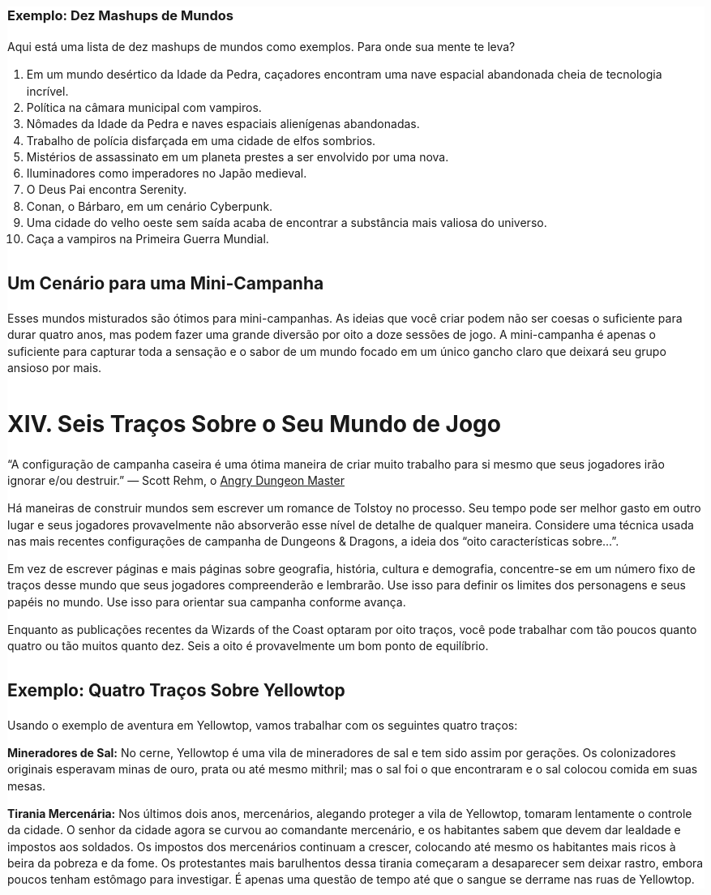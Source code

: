 ### Exemplo: Dez Mashups de Mundos

Aqui está uma lista de dez mashups de mundos como exemplos. Para onde sua mente te leva?

1. Em um mundo desértico da Idade da Pedra, caçadores encontram uma nave espacial abandonada cheia de tecnologia incrível.
2. Política na câmara municipal com vampiros.
3. Nômades da Idade da Pedra e naves espaciais alienígenas abandonadas.
4. Trabalho de polícia disfarçada em uma cidade de elfos sombrios.
5. Mistérios de assassinato em um planeta prestes a ser envolvido por uma nova.
6. Iluminadores como imperadores no Japão medieval.
7. O Deus Pai encontra Serenity.
8. Conan, o Bárbaro, em um cenário Cyberpunk.
9. Uma cidade do velho oeste sem saída acaba de encontrar a substância mais valiosa do universo.
10. Caça a vampiros na Primeira Guerra Mundial.

## Um Cenário para uma Mini-Campanha

Esses mundos misturados são ótimos para mini-campanhas. As ideias que você criar podem não ser coesas o suficiente para durar quatro anos, mas podem fazer uma grande diversão por oito a doze sessões de jogo. A mini-campanha é apenas o suficiente para capturar toda a sensação e o sabor de um mundo focado em um único gancho claro que deixará seu grupo ansioso por mais.


# XIV. Seis Traços Sobre o Seu Mundo de Jogo

“A configuração de campanha caseira é uma ótima maneira de criar muito trabalho para si mesmo que seus jogadores irão ignorar e/ou destruir.”
— Scott Rehm, o [Angry Dungeon Master](http://angrydm.com)

Há maneiras de construir mundos sem escrever um romance de Tolstoy no processo. Seu tempo pode ser melhor gasto em outro lugar e seus jogadores provavelmente não absorverão esse nível de detalhe de qualquer maneira. Considere uma técnica usada nas mais recentes configurações de campanha de Dungeons & Dragons, a ideia dos “oito características sobre...”.

Em vez de escrever páginas e mais páginas sobre geografia, história, cultura e demografia, concentre-se em um número fixo de traços desse mundo que seus jogadores compreenderão e lembrarão. Use isso para definir os limites dos personagens e seus papéis no mundo. Use isso para orientar sua campanha conforme avança.

Enquanto as publicações recentes da Wizards of the Coast optaram por oito traços, você pode trabalhar com tão poucos quanto quatro ou tão muitos quanto dez. Seis a oito é provavelmente um bom ponto de equilíbrio.

## Exemplo: Quatro Traços Sobre Yellowtop

Usando o exemplo de aventura em Yellowtop, vamos trabalhar com os seguintes quatro traços:

**Mineradores de Sal:** No cerne, Yellowtop é uma vila de mineradores de sal e tem sido assim por gerações. Os colonizadores originais esperavam minas de ouro, prata ou até mesmo mithril; mas o sal foi o que encontraram e o sal colocou comida em suas mesas.

**Tirania Mercenária:** Nos últimos dois anos, mercenários, alegando proteger a vila de Yellowtop, tomaram lentamente o controle da cidade. O senhor da cidade agora se curvou ao comandante mercenário, e os habitantes sabem que devem dar lealdade e impostos aos soldados. Os impostos dos mercenários continuam a crescer, colocando até mesmo os habitantes mais ricos à beira da pobreza e da fome. Os protestantes mais barulhentos dessa tirania começaram a desaparecer sem deixar rastro, embora poucos tenham estômago para investigar. É apenas uma questão de tempo até que o sangue se derrame nas ruas de Yellowtop.
